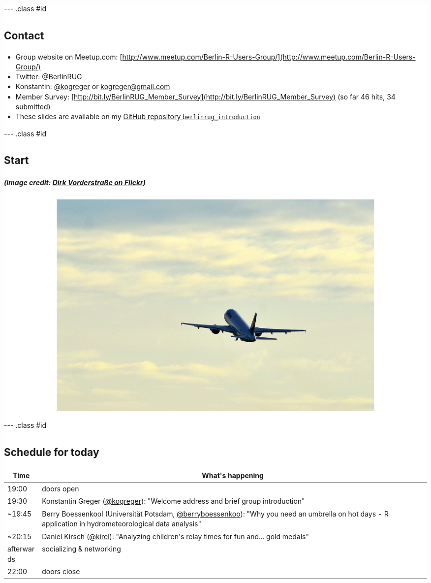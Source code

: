 --- .class #id 

## Contact

* Group website on Meetup.com: [http://www.meetup.com/Berlin-R-Users-Group/](http://www.meetup.com/Berlin-R-Users-Group/)
* Twitter: [@BerlinRUG](https://twitter.com/berlinrug)
* Konstantin: [@kogreger](https://twitter.com/kogreger) or [kogreger@gmail.com](mailto:kogreger@gmail.com)
* Member Survey: [http://bit.ly/BerlinRUG_Member_Survey](http://bit.ly/BerlinRUG_Member_Survey) (so far 46 hits, 34 submitted)
* These slides are available on my [GitHub repository ```berlinrug_introduction```](https://github.com/kogreger/berlinrug_introduction)

--- .class #id 

## Start
##### (image credit: [Dirk Vorderstraße on Flickr](https://flic.kr/p/h8fWVM))

![plot of chunk startImage](assets/fig/startImage-1.png) 

--- .class #id 

## Schedule for today

Time|What's happening
-------|-------
19:00|doors open
19:30|Konstantin Greger ([@kogreger](https://twitter.com/kogreger)): "Welcome address and brief group introduction"
~19:45|Berry Boessenkool (Universität Potsdam, [@berryboessenkoo](https://twitter.com/berryboessenkoo)): "Why you need an umbrella on hot days - R application in hydrometeorological data analysis"
~20:15|Daniel Kirsch ([@kirel](https://twitter.com/kirel)): "Analyzing children's relay times for fun and... gold medals"
afterwards|socializing & networking
22:00|doors close
